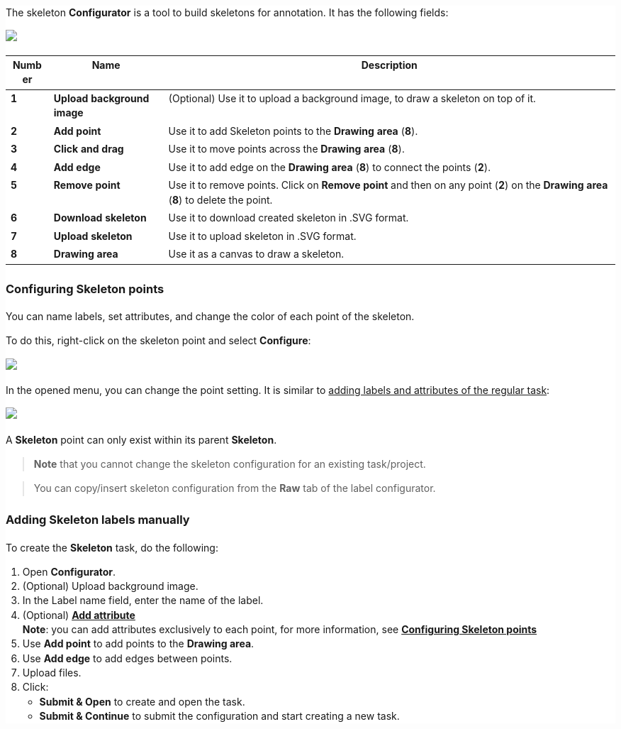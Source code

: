 The skeleton **Configurator** is a tool to build
skeletons for annotation. It has the following fields:

![](/images/image-skeleton-configurator-overview.jpg)



| Number | Name                        | Description                                                                                                                           |
| ------ | --------------------------- | ------------------------------------------------------------------------------------------------------------------------------------- |
| **1**  | **Upload background image** | (Optional) Use it to upload a background image, to draw a skeleton on top of it.                                                      |
| **2**  | **Add point**               | Use it to add Skeleton points to the **Drawing area** (**8**).                                                                        |
| **3**  | **Click and drag**          | Use it to move points across the **Drawing area** (**8**).                                                                            |
| **4**  | **Add edge**                | Use it to add edge on the **Drawing area** (**8**) to connect the points (**2**).                                                     |
| **5**  | **Remove point**            | Use it to remove points. Click on **Remove point** and then on any point (**2**) on the **Drawing area** (**8**) to delete the point. |
| **6**  | **Download skeleton**       | Use it to download created skeleton in .SVG format.                                                                                   |
| **7**  | **Upload skeleton**         | Use it to upload skeleton in .SVG format.                                                                                             |
| **8**  | **Drawing area**            | Use it as a canvas to draw a skeleton.                                                                                                |



### Configuring Skeleton points

You can name labels, set attributes,
and change the color of each point of the skeleton.

To do this, right-click on the skeleton point and select **Configure**:

![](/images/image-skeleton-drawn-example.jpg)

In the opened menu, you can change the point setting. It is similar to
[adding labels and attributes of the regular task](docs/manual/basics/create_an_annotation_task/#create-a-task):

![](/images/image-skeleton-point-setup.jpg)

A **Skeleton** point can only exist within its parent **Skeleton**.

> **Note** that you cannot change the skeleton configuration for an existing task/project.

> You can copy/insert skeleton configuration from the **Raw** tab of the label configurator.

### Adding Skeleton labels manually

To create the **Skeleton** task, do the following:

1. Open **Configurator**.
2. (Optional) Upload background image.
3. In the Label name field, enter the name of the label.
4. (Optional) [**Add attribute**](/docs/manual/basics/create_an_annotation_task/#add-an-attribute)
   <br>**Note**: you can add attributes exclusively to each point,
   for more information, see [**Configuring Skeleton points**](#configuring-skeleton-points)
5. Use **Add point** to add points to the **Drawing area**.
6. Use **Add edge** to add edges between points.
7. Upload files.
8. Click:
   - **Submit & Open** to create and open the task.
   - **Submit & Continue** to submit the configuration and start creating a new task.
